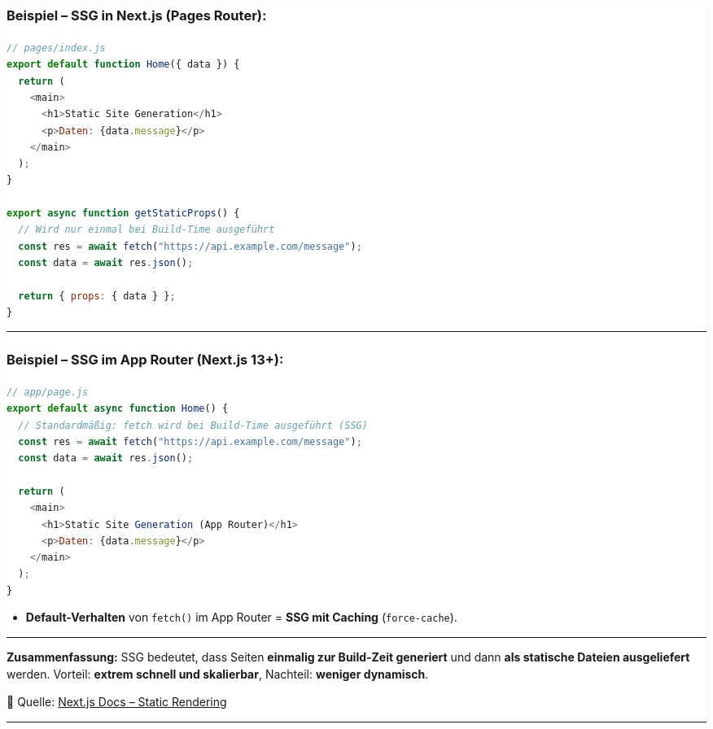 ### **Beispiel – SSG in Next.js (Pages Router):**

```js
// pages/index.js
export default function Home({ data }) {
  return (
    <main>
      <h1>Static Site Generation</h1>
      <p>Daten: {data.message}</p>
    </main>
  );
}

export async function getStaticProps() {
  // Wird nur einmal bei Build-Time ausgeführt
  const res = await fetch("https://api.example.com/message");
  const data = await res.json();

  return { props: { data } };
}
```

---

### **Beispiel – SSG im App Router (Next.js 13+):**

```js
// app/page.js
export default async function Home() {
  // Standardmäßig: fetch wird bei Build-Time ausgeführt (SSG)
  const res = await fetch("https://api.example.com/message");
  const data = await res.json();

  return (
    <main>
      <h1>Static Site Generation (App Router)</h1>
      <p>Daten: {data.message}</p>
    </main>
  );
}
```

* **Default-Verhalten** von `fetch()` im App Router = **SSG mit Caching** (`force-cache`).

---

**Zusammenfassung:**
SSG bedeutet, dass Seiten **einmalig zur Build-Zeit generiert** und dann **als statische Dateien ausgeliefert** werden. Vorteil: **extrem schnell und skalierbar**, Nachteil: **weniger dynamisch**.

📖 Quelle: [Next.js Docs – Static Rendering](https://nextjs.org/docs/app/building-your-application/rendering/static-and-dynamic-rendering)

---
